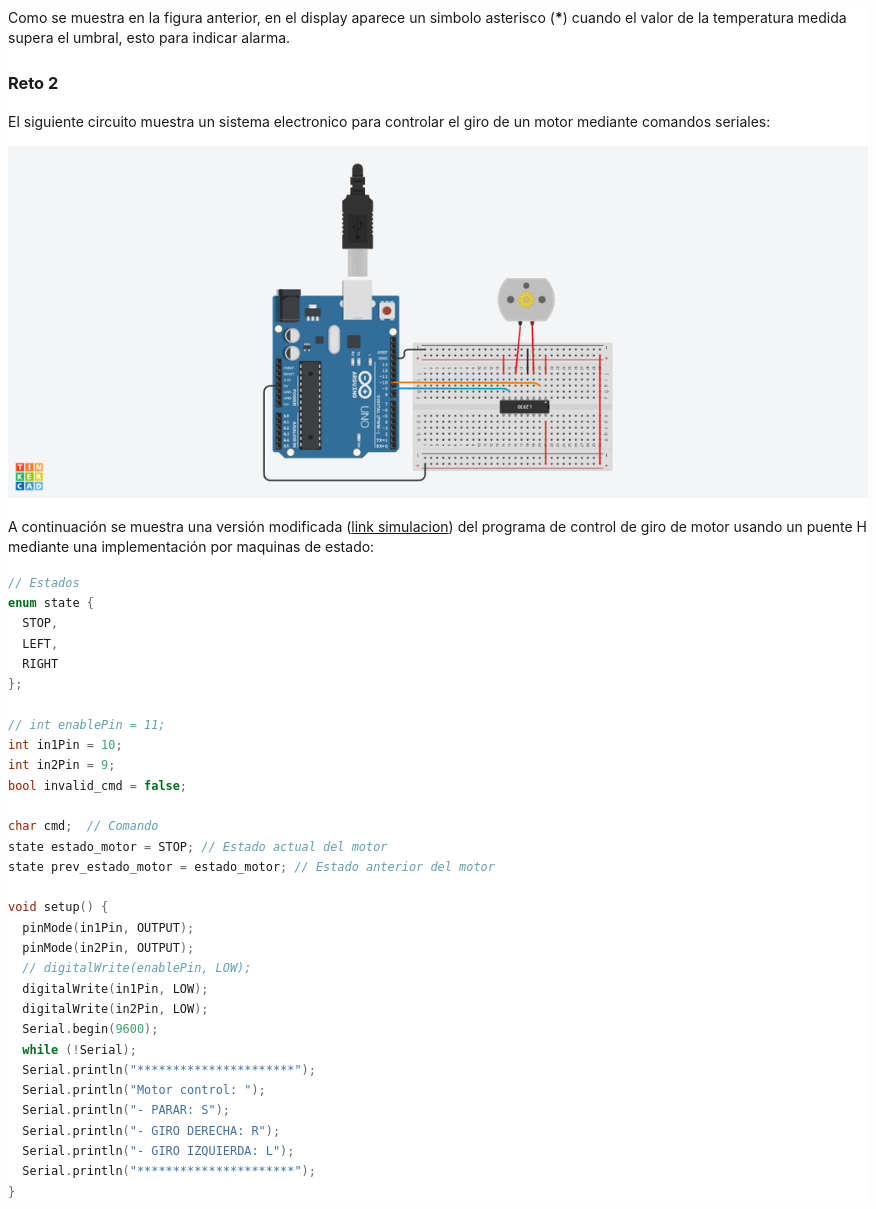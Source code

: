    Como se muestra en la figura anterior, en el display aparece un simbolo asterisco (**\***) cuando el valor de la temperatura medida supera el umbral, esto para indicar alarma.

### Reto 2

El siguiente circuito muestra un sistema electronico para controlar el giro de un motor mediante comandos seriales:

![serial](Motor_L293D_serial.png)

A continuación se muestra una versión modificada ([link simulacion](https://www.tinkercad.com/things/3kq6dLTffRo)) del programa de control de giro de motor usando un puente H mediante una implementación por maquinas de estado:

```ino
// Estados
enum state {
  STOP,
  LEFT,
  RIGHT
};

// int enablePin = 11;
int in1Pin = 10;
int in2Pin = 9;
bool invalid_cmd = false;

char cmd;  // Comando
state estado_motor = STOP; // Estado actual del motor
state prev_estado_motor = estado_motor; // Estado anterior del motor

void setup() {
  pinMode(in1Pin, OUTPUT);
  pinMode(in2Pin, OUTPUT);
  // digitalWrite(enablePin, LOW);
  digitalWrite(in1Pin, LOW);
  digitalWrite(in2Pin, LOW);
  Serial.begin(9600);
  while (!Serial);
  Serial.println("**********************");
  Serial.println("Motor control: ");
  Serial.println("- PARAR: S");
  Serial.println("- GIRO DERECHA: R");
  Serial.println("- GIRO IZQUIERDA: L");
  Serial.println("**********************");
}

```